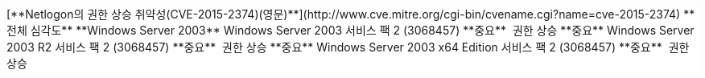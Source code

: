 </td>
<td style="border:1px solid black;">
[**Netlogon의 권한 상승 취약성(CVE-2015-2374)(영문)**](http://www.cve.mitre.org/cgi-bin/cvename.cgi?name=cve-2015-2374)

</td>
<td style="border:1px solid black;">
**전체 심각도**

</td>
</tr>
<tr>
<td style="border:1px solid black;" colspan="3">
**Windows Server 2003**

</td>
</tr>
<tr>
<td style="border:1px solid black;">
Windows Server 2003 서비스 팩 2  
(3068457)

</td>
<td style="border:1px solid black;">
**중요**   
권한 상승

</td>
<td style="border:1px solid black;">
**중요**

</td>
</tr>
<tr>
<td style="border:1px solid black;">
Windows Server 2003 R2 서비스 팩 2  
(3068457)

</td>
<td style="border:1px solid black;">
**중요**   
권한 상승

</td>
<td style="border:1px solid black;">
**중요**

</td>
</tr>
<tr>
<td style="border:1px solid black;">
Windows Server 2003 x64 Edition 서비스 팩 2  
(3068457)

</td>
<td style="border:1px solid black;">
**중요**   
권한 상승
